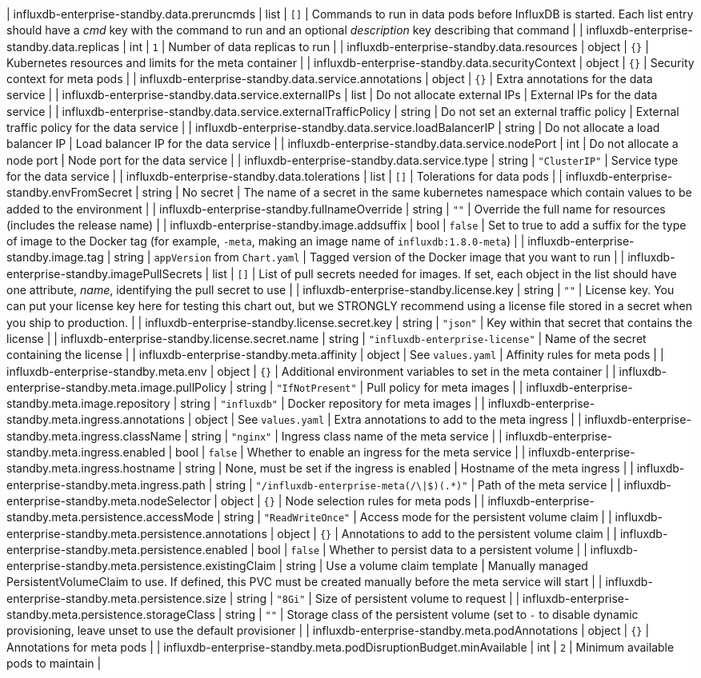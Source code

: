 | influxdb-enterprise-standby.data.preruncmds | list | `[]` | Commands to run in data pods before InfluxDB is started. Each list entry should have a _cmd_ key with the command to run and an optional _description_ key describing that command |
| influxdb-enterprise-standby.data.replicas | int | `1` | Number of data replicas to run |
| influxdb-enterprise-standby.data.resources | object | `{}` | Kubernetes resources and limits for the meta container |
| influxdb-enterprise-standby.data.securityContext | object | `{}` | Security context for meta pods |
| influxdb-enterprise-standby.data.service.annotations | object | `{}` | Extra annotations for the data service |
| influxdb-enterprise-standby.data.service.externalIPs | list | Do not allocate external IPs | External IPs for the data service |
| influxdb-enterprise-standby.data.service.externalTrafficPolicy | string | Do not set an external traffic policy | External traffic policy for the data service |
| influxdb-enterprise-standby.data.service.loadBalancerIP | string | Do not allocate a load balancer IP | Load balancer IP for the data service |
| influxdb-enterprise-standby.data.service.nodePort | int | Do not allocate a node port | Node port for the data service |
| influxdb-enterprise-standby.data.service.type | string | `"ClusterIP"` | Service type for the data service |
| influxdb-enterprise-standby.data.tolerations | list | `[]` | Tolerations for data pods |
| influxdb-enterprise-standby.envFromSecret | string | No secret | The name of a secret in the same kubernetes namespace which contain values to be added to the environment |
| influxdb-enterprise-standby.fullnameOverride | string | `""` | Override the full name for resources (includes the release name) |
| influxdb-enterprise-standby.image.addsuffix | bool | `false` | Set to true to add a suffix for the type of image to the Docker tag (for example, `-meta`, making an image name of `influxdb:1.8.0-meta`) |
| influxdb-enterprise-standby.image.tag | string | `appVersion` from `Chart.yaml` | Tagged version of the Docker image that you want to run |
| influxdb-enterprise-standby.imagePullSecrets | list | `[]` | List of pull secrets needed for images. If set, each object in the list should have one attribute, _name_, identifying the pull secret to use |
| influxdb-enterprise-standby.license.key | string | `""` | License key. You can put your license key here for testing this chart out, but we STRONGLY recommend using a license file stored in a secret when you ship to production. |
| influxdb-enterprise-standby.license.secret.key | string | `"json"` | Key within that secret that contains the license |
| influxdb-enterprise-standby.license.secret.name | string | `"influxdb-enterprise-license"` | Name of the secret containing the license |
| influxdb-enterprise-standby.meta.affinity | object | See `values.yaml` | Affinity rules for meta pods |
| influxdb-enterprise-standby.meta.env | object | `{}` | Additional environment variables to set in the meta container |
| influxdb-enterprise-standby.meta.image.pullPolicy | string | `"IfNotPresent"` | Pull policy for meta images |
| influxdb-enterprise-standby.meta.image.repository | string | `"influxdb"` | Docker repository for meta images |
| influxdb-enterprise-standby.meta.ingress.annotations | object | See `values.yaml` | Extra annotations to add to the meta ingress |
| influxdb-enterprise-standby.meta.ingress.className | string | `"nginx"` | Ingress class name of the meta service |
| influxdb-enterprise-standby.meta.ingress.enabled | bool | `false` | Whether to enable an ingress for the meta service |
| influxdb-enterprise-standby.meta.ingress.hostname | string | None, must be set if the ingress is enabled | Hostname of the meta ingress |
| influxdb-enterprise-standby.meta.ingress.path | string | `"/influxdb-enterprise-meta(/\|$)(.*)"` | Path of the meta service |
| influxdb-enterprise-standby.meta.nodeSelector | object | `{}` | Node selection rules for meta pods |
| influxdb-enterprise-standby.meta.persistence.accessMode | string | `"ReadWriteOnce"` | Access mode for the persistent volume claim |
| influxdb-enterprise-standby.meta.persistence.annotations | object | `{}` | Annotations to add to the persistent volume claim |
| influxdb-enterprise-standby.meta.persistence.enabled | bool | `false` | Whether to persist data to a persistent volume |
| influxdb-enterprise-standby.meta.persistence.existingClaim | string | Use a volume claim template | Manually managed PersistentVolumeClaim to use. If defined, this PVC must be created manually before the meta service will start |
| influxdb-enterprise-standby.meta.persistence.size | string | `"8Gi"` | Size of persistent volume to request |
| influxdb-enterprise-standby.meta.persistence.storageClass | string | `""` | Storage class of the persistent volume (set to `-` to disable dynamic provisioning, leave unset to use the default provisioner |
| influxdb-enterprise-standby.meta.podAnnotations | object | `{}` | Annotations for meta pods |
| influxdb-enterprise-standby.meta.podDisruptionBudget.minAvailable | int | `2` | Minimum available pods to maintain |
